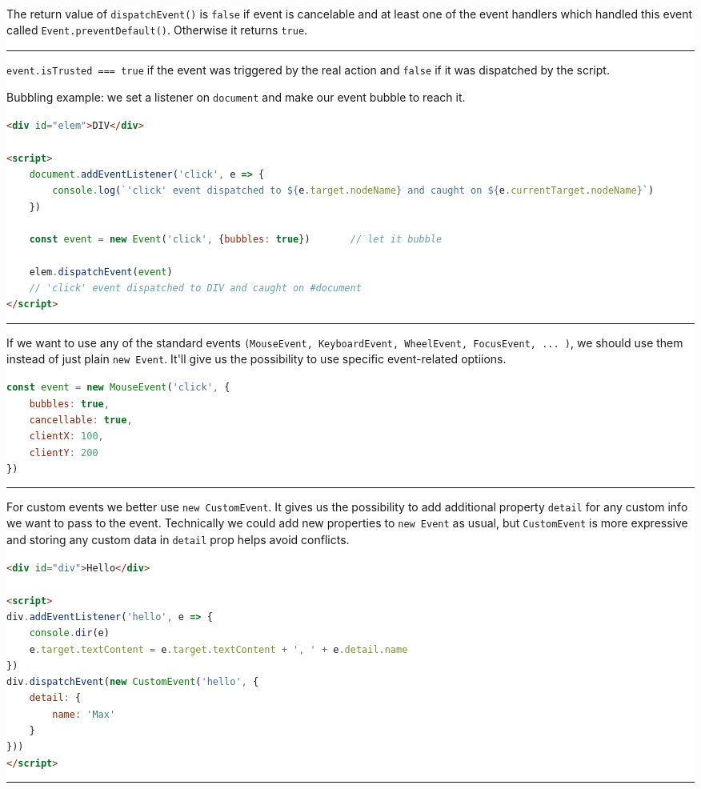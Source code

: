The return value of `dispatchEvent()` is `false` if event is cancelable and at least one of the event handlers which handled this event called `Event.preventDefault()`. Otherwise it returns `true`.
***


`event.isTrusted === true` if the event was triggered by the real action and `false` if it was dispatched by the script. 

Bubbling example: we set a listener on `document` and make our event bubble to reach it. 

```html
<div id="elem">DIV</div>

<script>
	document.addEventListener('click', e => {
		console.log(`'click' event dispatched to ${e.target.nodeName} and caught on ${e.currentTarget.nodeName}`)
	})

	const event = new Event('click', {bubbles: true})		// let it bubble

	elem.dispatchEvent(event)
	// 'click' event dispatched to DIV and caught on #document
</script>
```
***

If we want to use any of the standard events `(MouseEvent, KeyboardEvent, WheelEvent, FocusEvent, ... )`, we should use them instead of just plain `new Event`. It'll give us the possibility to use specific event-related optiions.

```javascript
const event = new MouseEvent('click', {
    bubbles: true,
    cancellable: true,
    clientX: 100,
    clientY: 200
})
```
***

For custom events we better use `new CustomEvent`. It gives us the possibility to add additional property `detail` for any custom info we want to pass to the event. Technically we could add new properties to `new Event` as usual, but `CustomEvent` is more expressive and storing any custom data in `detail` prop helps avoid conflicts. 

```html
<div id="div">Hello</div>

<script>
div.addEventListener('hello', e => {
	console.dir(e)
	e.target.textContent = e.target.textContent + ', ' + e.detail.name
})
div.dispatchEvent(new CustomEvent('hello', {
	detail: {
		name: 'Max'
	}
}))
</script>
```
***

